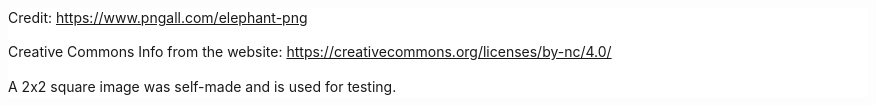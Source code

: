 Credit: https://www.pngall.com/elephant-png

Creative Commons Info from the website: https://creativecommons.org/licenses/by-nc/4.0/

A 2x2 square image was self-made and is used for testing.
